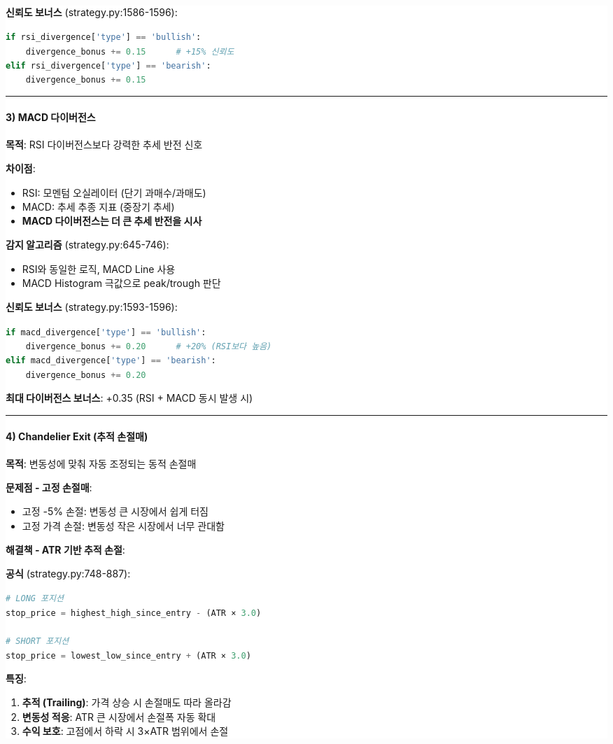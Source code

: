 **신뢰도 보너스** (strategy.py:1586-1596):
```python
if rsi_divergence['type'] == 'bullish':
    divergence_bonus += 0.15      # +15% 신뢰도
elif rsi_divergence['type'] == 'bearish':
    divergence_bonus += 0.15
```

---

#### **3) MACD 다이버전스**

**목적**: RSI 다이버전스보다 강력한 추세 반전 신호

**차이점**:
- RSI: 모멘텀 오실레이터 (단기 과매수/과매도)
- MACD: 추세 추종 지표 (중장기 추세)
- **MACD 다이버전스는 더 큰 추세 반전을 시사**

**감지 알고리즘** (strategy.py:645-746):
- RSI와 동일한 로직, MACD Line 사용
- MACD Histogram 극값으로 peak/trough 판단

**신뢰도 보너스** (strategy.py:1593-1596):
```python
if macd_divergence['type'] == 'bullish':
    divergence_bonus += 0.20      # +20% (RSI보다 높음)
elif macd_divergence['type'] == 'bearish':
    divergence_bonus += 0.20
```

**최대 다이버전스 보너스**: +0.35 (RSI + MACD 동시 발생 시)

---

#### **4) Chandelier Exit (추적 손절매)**

**목적**: 변동성에 맞춰 자동 조정되는 동적 손절매

**문제점 - 고정 손절매**:
- 고정 -5% 손절: 변동성 큰 시장에서 쉽게 터짐
- 고정 가격 손절: 변동성 작은 시장에서 너무 관대함

**해결책 - ATR 기반 추적 손절**:

**공식** (strategy.py:748-887):
```python
# LONG 포지션
stop_price = highest_high_since_entry - (ATR × 3.0)

# SHORT 포지션
stop_price = lowest_low_since_entry + (ATR × 3.0)
```

**특징**:
1. **추적 (Trailing)**: 가격 상승 시 손절매도 따라 올라감
2. **변동성 적응**: ATR 큰 시장에서 손절폭 자동 확대
3. **수익 보호**: 고점에서 하락 시 3×ATR 범위에서 손절
